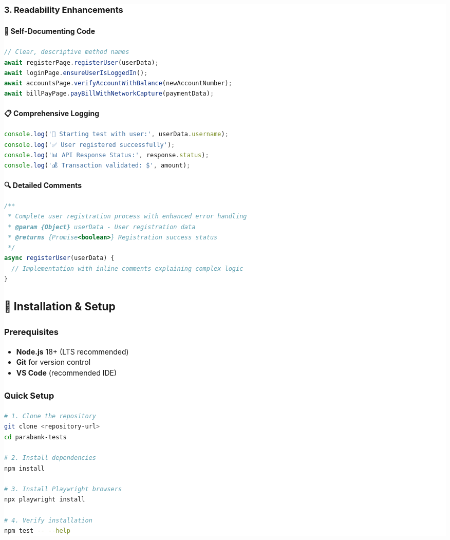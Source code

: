 ### **3. Readability Enhancements**

#### **📝 Self-Documenting Code**
```javascript
// Clear, descriptive method names
await registerPage.registerUser(userData);
await loginPage.ensureUserIsLoggedIn();
await accountsPage.verifyAccountWithBalance(newAccountNumber);
await billPayPage.payBillWithNetworkCapture(paymentData);
```

#### **📋 Comprehensive Logging**
```javascript
console.log('🚀 Starting test with user:', userData.username);
console.log('✅ User registered successfully');
console.log('📊 API Response Status:', response.status);
console.log('💰 Transaction validated: $', amount);
```

#### **🔍 Detailed Comments**
```javascript
/**
 * Complete user registration process with enhanced error handling
 * @param {Object} userData - User registration data
 * @returns {Promise<boolean>} Registration success status
 */
async registerUser(userData) {
  // Implementation with inline comments explaining complex logic
}
```

## 🚀 Installation & Setup

### **Prerequisites**
- **Node.js** 18+ (LTS recommended)
- **Git** for version control
- **VS Code** (recommended IDE)

### **Quick Setup**
```bash
# 1. Clone the repository
git clone <repository-url>
cd parabank-tests

# 2. Install dependencies
npm install

# 3. Install Playwright browsers
npx playwright install

# 4. Verify installation
npm test -- --help
```
